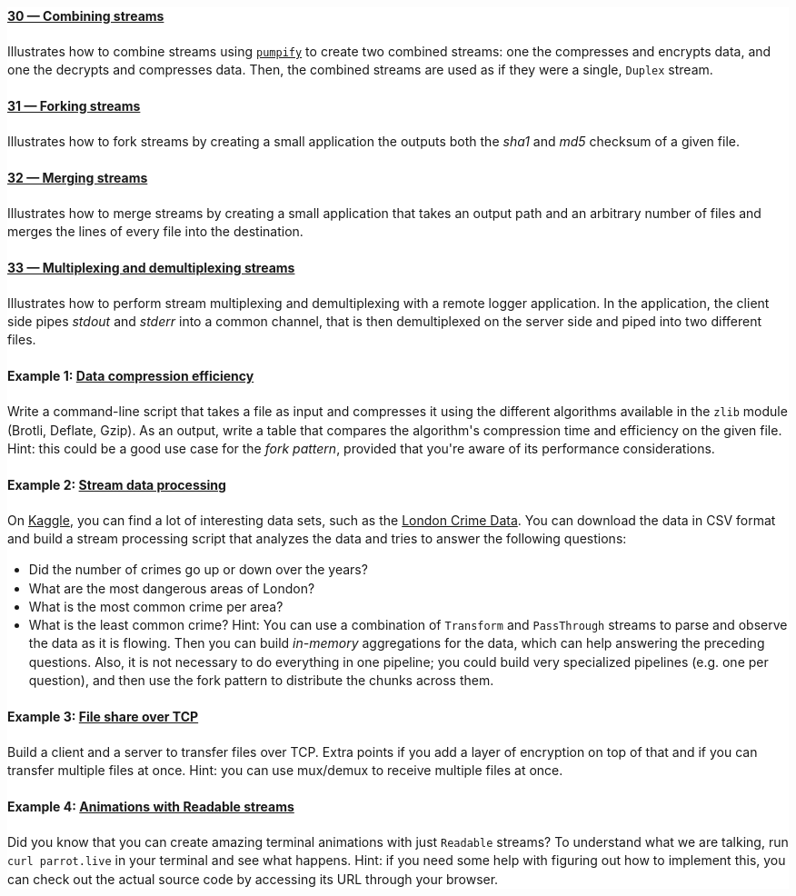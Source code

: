 #### [30 &mdash; Combining streams](30-combining-streams)
Illustrates how to combine streams using [`pumpify`](https://www.npmjs.com/package/pumpify) to create two combined streams: one the compresses and encrypts data, and one the decrypts and compresses data. Then, the combined streams are used as if they were a single, `Duplex` stream.

#### [31 &mdash; Forking streams](31-forking-streams)
Illustrates how to fork streams by creating a small application the outputs both the *sha1* and *md5* checksum of a given file.

#### [32 &mdash; Merging streams](32-merging-streams)
Illustrates how to merge streams by creating a small application that takes an output path and an arbitrary number of files and merges the lines of every file into the destination.

#### [33 &mdash; Multiplexing and demultiplexing streams](33-multiplexing-and-demultiplexing-streams)
Illustrates how to perform stream multiplexing and demultiplexing with a remote logger application. In the application, the client side pipes *stdout* and *stderr* into a common channel, that is then demultiplexed on the server side and piped into two different files.

#### Example 1: [Data compression efficiency](./e01-data-compression-efficiency/)
Write a command-line script that takes a file as input and compresses it using the different algorithms available in the `zlib` module (Brotli, Deflate, Gzip). As an output, write a table that compares the algorithm's compression time and efficiency on the given file. Hint: this could be a good use case for the *fork pattern*, provided that you're aware of its performance considerations.

#### Example 2: [Stream data processing](./e02-stream-data-processing/)
On [Kaggle](https://www.kaggle.com/), you can find a lot of interesting data sets, such as the [London Crime Data](https://www.kaggle.com/jboysen/london-crime/). You can download the data in CSV format and build a stream processing script that analyzes the data and tries to answer the following questions:
+ Did the number of crimes go up or down over the years?
+ What are the most dangerous areas of London?
+ What is the most common crime per area?
+ What is the least common crime?
Hint: You can use a combination of `Transform` and `PassThrough` streams to parse and observe the data as it is flowing. Then you can build *in-memory* aggregations for the data, which can help answering the preceding questions.
Also, it is not necessary to do everything in one pipeline; you could build very specialized pipelines (e.g. one per question), and then use the fork pattern to distribute the chunks across them.

#### Example 3: [File share over TCP](./e03-file-share-tcp/)
Build a client and a server to transfer files over TCP. Extra points if you add a layer of encryption on top of that and if you can transfer multiple files at once. Hint: you can use mux/demux to receive multiple files at once.

#### Example 4: [Animations with Readable streams](./e04-animations-readable-streams)
Did you know that you can create amazing terminal animations with just `Readable` streams? To understand what we are talking, run `curl parrot.live` in your terminal and see what happens. Hint: if you need some help with figuring out how to implement this, you can check out the actual source code by accessing its URL through your browser.
